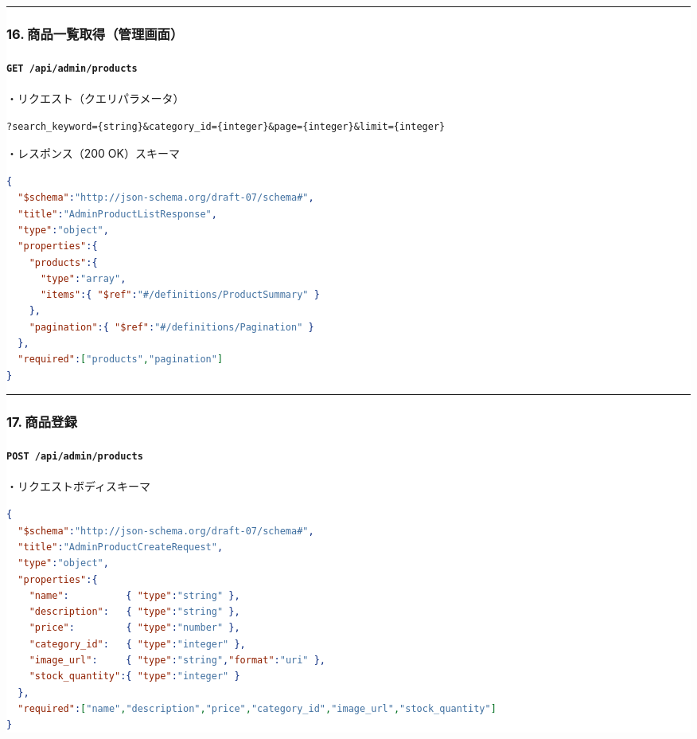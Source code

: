 
---

### 16. 商品一覧取得（管理画面）

#### `GET /api/admin/products`

・リクエスト（クエリパラメータ）

```
?search_keyword={string}&category_id={integer}&page={integer}&limit={integer}
```

・レスポンス（200 OK）スキーマ

```json
{
  "$schema":"http://json-schema.org/draft-07/schema#",
  "title":"AdminProductListResponse",
  "type":"object",
  "properties":{
    "products":{
      "type":"array",
      "items":{ "$ref":"#/definitions/ProductSummary" }
    },
    "pagination":{ "$ref":"#/definitions/Pagination" }
  },
  "required":["products","pagination"]
}
```

---

### 17. 商品登録

#### `POST /api/admin/products`

・リクエストボディスキーマ

```json
{
  "$schema":"http://json-schema.org/draft-07/schema#",
  "title":"AdminProductCreateRequest",
  "type":"object",
  "properties":{
    "name":          { "type":"string" },
    "description":   { "type":"string" },
    "price":         { "type":"number" },
    "category_id":   { "type":"integer" },
    "image_url":     { "type":"string","format":"uri" },
    "stock_quantity":{ "type":"integer" }
  },
  "required":["name","description","price","category_id","image_url","stock_quantity"]
}
```
